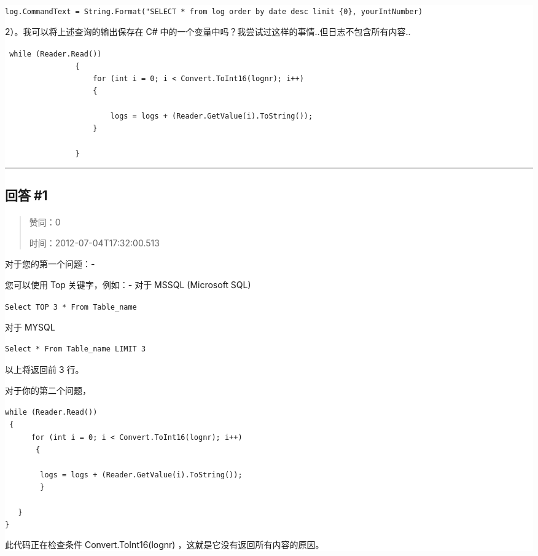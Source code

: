 ```
log.CommandText = String.Format("SELECT * from log order by date desc limit {0}, yourIntNumber) 
```

2）。我可以将上述查询的输出保存在 C# 中的一个变量中吗？我尝试过这样的事情..但日志不包含所有内容..

```
 while (Reader.Read())
                {
                    for (int i = 0; i < Convert.ToInt16(lognr); i++)
                    {

                        logs = logs + (Reader.GetValue(i).ToString());  
                    }

                } 
```

* * *

## 回答 #1

> 赞同：0
> 
> 时间：2012-07-04T17:32:00.513

对于您的第一个问题：-

您可以使用 Top 关键字，例如：- 对于 MSSQL (Microsoft SQL)

```
Select TOP 3 * From Table_name 
```

对于 MYSQL

```
Select * From Table_name LIMIT 3 
```

以上将返回前 3 行。

对于你的第二个问题，

```
while (Reader.Read())
 {
      for (int i = 0; i < Convert.ToInt16(lognr); i++)
       {

        logs = logs + (Reader.GetValue(i).ToString());  
        }

   }
} 
```

此代码正在检查条件 Convert.ToInt16(lognr) ，这就是它没有返回所有内容的原因。
